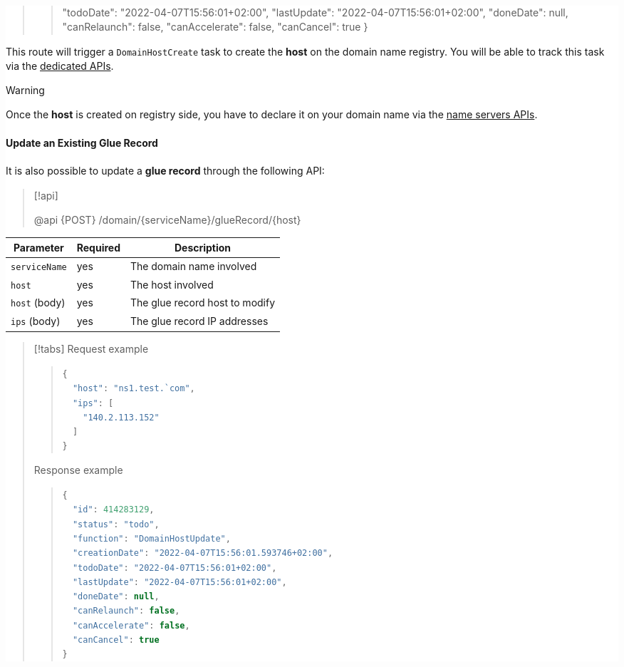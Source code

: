 >>   "todoDate": "2022-04-07T15:56:01+02:00",
>>   "lastUpdate": "2022-04-07T15:56:01+02:00",
>>   "doneDate": null,
>>   "canRelaunch": false,
>>   "canAccelerate": false,
>>   "canCancel": true
>> }
>> ```

This route will trigger a `DomainHostCreate` task to create the **host** on the domain name registry.
You will be able to track this task via the [dedicated APIs](/pages/web_cloud/domains/api_domain_tasks#view-pending-tasks).

> [!warning]
>
> Once the **host** is created on registry side, you have to declare it on your domain name via the [name servers APIs](#modify-the-name-servers-declared-on-a-domain-name).

#### Update an Existing Glue Record

It is also possible to update a **glue record** through the following API:

> [!api]
>
> @api {POST} /domain/{serviceName}/glueRecord/{host}

| Parameter     | Required | Description                    |
| ------------- | -------- | ------------------------------ |
| `serviceName` | yes      | The domain name involved       |
| `host`        | yes      | The host involved              |
| `host` (body) | yes      | The glue record host to modify |
| `ips` (body)  | yes      | The glue record IP addresses   |


> [!tabs]
> Request example
>> ```js
>> {
>>   "host": "ns1.test.`com",
>>   "ips": [
>>     "140.2.113.152"
>>   ]
>> }
>> ```
> Response example
>> ```js
>> {
>>   "id": 414283129,
>>   "status": "todo",
>>   "function": "DomainHostUpdate",
>>   "creationDate": "2022-04-07T15:56:01.593746+02:00",
>>   "todoDate": "2022-04-07T15:56:01+02:00",
>>   "lastUpdate": "2022-04-07T15:56:01+02:00",
>>   "doneDate": null,
>>   "canRelaunch": false,
>>   "canAccelerate": false,
>>   "canCancel": true
>> }
>> ```

